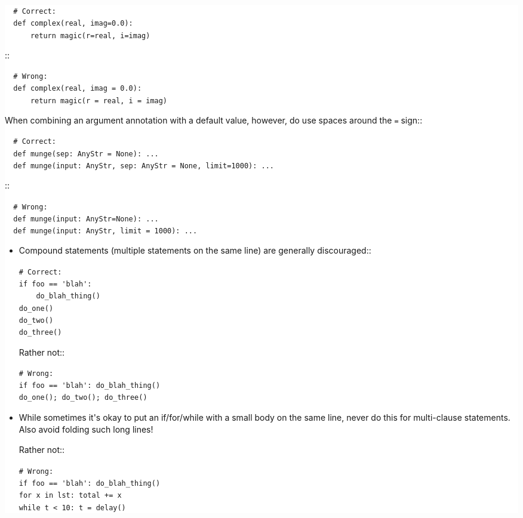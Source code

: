       # Correct:
      def complex(real, imag=0.0):
          return magic(r=real, i=imag)

  ::

      # Wrong:
      def complex(real, imag = 0.0):
          return magic(r = real, i = imag)


  When combining an argument annotation with a default value, however, do use
  spaces around the ``=`` sign::

      # Correct:
      def munge(sep: AnyStr = None): ...
      def munge(input: AnyStr, sep: AnyStr = None, limit=1000): ...

  ::

      # Wrong:
      def munge(input: AnyStr=None): ...
      def munge(input: AnyStr, limit = 1000): ...

- Compound statements (multiple statements on the same line) are
  generally discouraged::

      # Correct:
      if foo == 'blah':
          do_blah_thing()
      do_one()
      do_two()
      do_three()

  Rather not::

      # Wrong:
      if foo == 'blah': do_blah_thing()
      do_one(); do_two(); do_three()

- While sometimes it's okay to put an if/for/while with a small body
  on the same line, never do this for multi-clause statements.  Also
  avoid folding such long lines!

  Rather not::

      # Wrong:
      if foo == 'blah': do_blah_thing()
      for x in lst: total += x
      while t < 10: t = delay()
